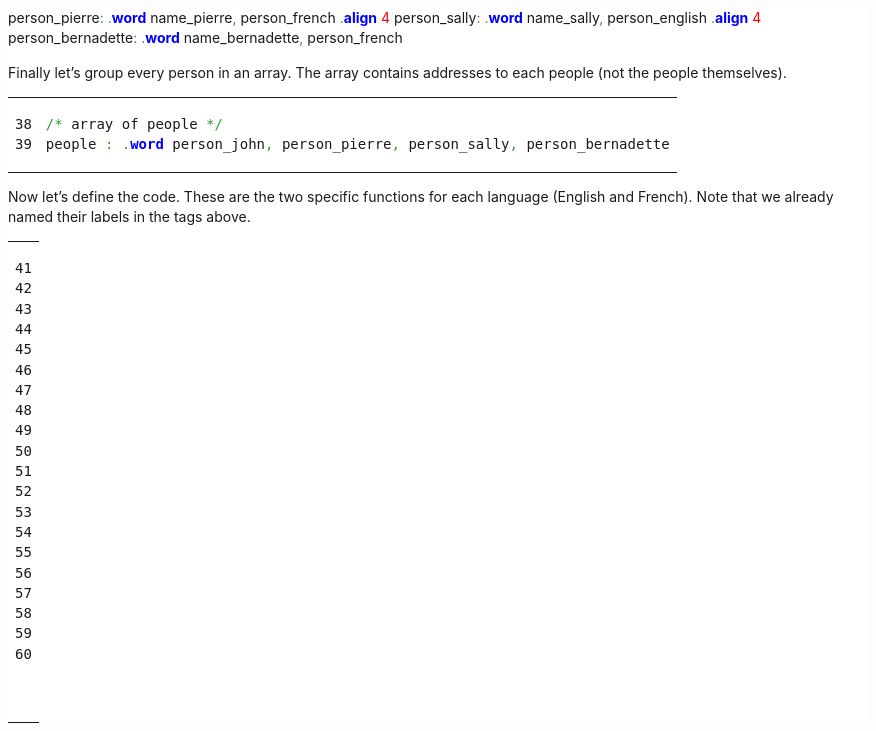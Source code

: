 person_pierre<span style="color: #339933;">:</span> <span style="color: #339933;">.</span><span style="color: #0000ff; font-weight: bold;">word</span> name_pierre<span style="color: #339933;">,</span> person_french
<span style="color: #339933;">.</span><span style="color: #0000ff; font-weight: bold;">align</span> <span style="color: #ff0000;">4</span>
person_sally<span style="color: #339933;">:</span> <span style="color: #339933;">.</span><span style="color: #0000ff; font-weight: bold;">word</span> name_sally<span style="color: #339933;">,</span> person_english
<span style="color: #339933;">.</span><span style="color: #0000ff; font-weight: bold;">align</span> <span style="color: #ff0000;">4</span>
person_bernadette<span style="color: #339933;">:</span> <span style="color: #339933;">.</span><span style="color: #0000ff; font-weight: bold;">word</span> name_bernadette<span style="color: #339933;">,</span> person_french</pre></td></tr></tbody></table><p class="theCode" style="display:none;">.align 4
person_john: .word name_john, person_english
.align 4
person_pierre: .word name_pierre, person_french
.align 4
person_sally: .word name_sally, person_english
.align 4
person_bernadette: .word name_bernadette, person_french</p></div>

<p>
Finally let’s group every person in an array. The array contains addresses to each people (not the people themselves).
</p>

<div class="wp_syntax" style="position:relative;"><table><tbody><tr><td class="line_numbers"><pre>38
39
</pre></td><td class="code"><pre class="asm" style="font-family:monospace;"><span style="color: #339933;">/*</span> array of people <span style="color: #339933;">*/</span>
people <span style="color: #339933;">:</span> <span style="color: #339933;">.</span><span style="color: #0000ff; font-weight: bold;">word</span> person_john<span style="color: #339933;">,</span> person_pierre<span style="color: #339933;">,</span> person_sally<span style="color: #339933;">,</span> person_bernadette</pre></td></tr></tbody></table><p class="theCode" style="display:none;">/* array of people */
people : .word person_john, person_pierre, person_sally, person_bernadette</p></div>

<p>
Now let’s define the code. These are the two specific functions for each language (English and French). Note that we already named their labels in the tags above.
</p>

<div class="wp_syntax" style="position:relative;"><table><tbody><tr><td class="line_numbers"><pre>41
42
43
44
45
46
47
48
49
50
51
52
53
54
55
56
57
58
59
60